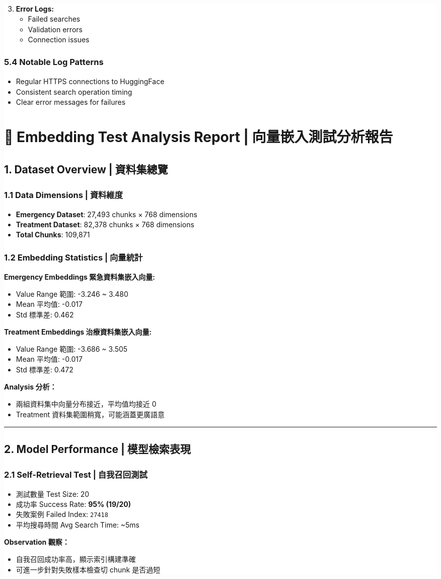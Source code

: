 3. **Error Logs:**
   - Failed searches
   - Validation errors
   - Connection issues

### 5.4 Notable Log Patterns
- Regular HTTPS connections to HuggingFace
- Consistent search operation timing
- Clear error messages for failures





# 🧪 Embedding Test Analysis Report | 向量嵌入測試分析報告

## 1. Dataset Overview | 資料集總覽

### 1.1 Data Dimensions | 資料維度
- **Emergency Dataset**: 27,493 chunks × 768 dimensions
- **Treatment Dataset**: 82,378 chunks × 768 dimensions
- **Total Chunks**: 109,871

### 1.2 Embedding Statistics | 向量統計
**Emergency Embeddings 緊急資料集嵌入向量:**
- Value Range 範圍: -3.246 ~ 3.480
- Mean 平均值: -0.017
- Std 標準差: 0.462

**Treatment Embeddings 治療資料集嵌入向量:**
- Value Range 範圍: -3.686 ~ 3.505
- Mean 平均值: -0.017
- Std 標準差: 0.472

**Analysis 分析：**
- 兩組資料集中向量分布接近，平均值均接近 0
- Treatment 資料集範圍稍寬，可能涵蓋更廣語意

---

## 2. Model Performance | 模型檢索表現

### 2.1 Self-Retrieval Test | 自我召回測試
- 測試數量 Test Size: 20
- 成功率 Success Rate: **95% (19/20)**
- 失敗案例 Failed Index: `27418`
- 平均搜尋時間 Avg Search Time: ~5ms

**Observation 觀察：**
- 自我召回成功率高，顯示索引構建準確
- 可進一步針對失敗樣本檢查切 chunk 是否過短
